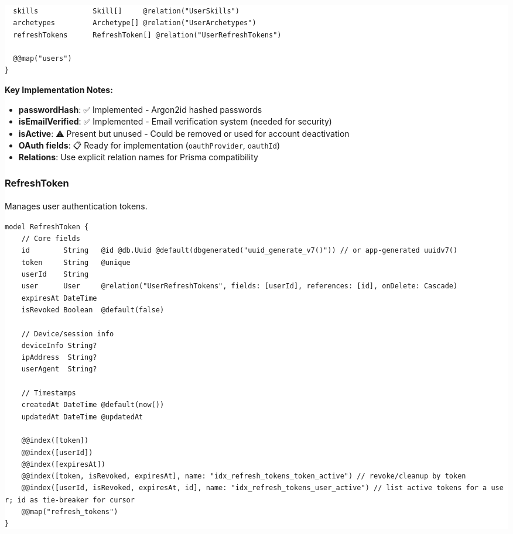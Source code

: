 ```prisma
  skills             Skill[]     @relation("UserSkills")
  archetypes         Archetype[] @relation("UserArchetypes")
  refreshTokens      RefreshToken[] @relation("UserRefreshTokens")

  @@map("users")
}
```

**Key Implementation Notes:**

- **passwordHash**: ✅ Implemented - Argon2id hashed passwords
- **isEmailVerified**: ✅ Implemented - Email verification system (needed for
  security)
- **isActive**: ⚠️ Present but unused - Could be removed or used for account
  deactivation
- **OAuth fields**: 📋 Ready for implementation (`oauthProvider`, `oauthId`)
- **Relations**: Use explicit relation names for Prisma compatibility

### RefreshToken

Manages user authentication tokens.

```prisma
model RefreshToken {
    // Core fields
    id        String   @id @db.Uuid @default(dbgenerated("uuid_generate_v7()")) // or app-generated uuidv7()
    token     String   @unique
    userId    String
    user      User     @relation("UserRefreshTokens", fields: [userId], references: [id], onDelete: Cascade)
    expiresAt DateTime
    isRevoked Boolean  @default(false)

    // Device/session info
    deviceInfo String?
    ipAddress  String?
    userAgent  String?

    // Timestamps
    createdAt DateTime @default(now())
    updatedAt DateTime @updatedAt

    @@index([token])
    @@index([userId])
    @@index([expiresAt])
    @@index([token, isRevoked, expiresAt], name: "idx_refresh_tokens_token_active") // revoke/cleanup by token
    @@index([userId, isRevoked, expiresAt, id], name: "idx_refresh_tokens_user_active") // list active tokens for a user; id as tie-breaker for cursor
    @@map("refresh_tokens")
}
```
